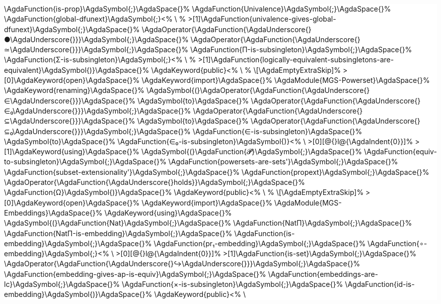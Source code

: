 \AgdaFunction{is-prop}\AgdaSymbol{;}\AgdaSpace{}%
\AgdaFunction{Univalence}\AgdaSymbol{;}\AgdaSpace{}%
\AgdaFunction{global-dfunext}\AgdaSymbol{;}\<%
\\
%
\>[1]\AgdaFunction{univalence-gives-global-dfunext}\AgdaSymbol{;}\AgdaSpace{}%
\AgdaOperator{\AgdaFunction{\AgdaUnderscore{}●\AgdaUnderscore{}}}\AgdaSymbol{;}\AgdaSpace{}%
\AgdaOperator{\AgdaFunction{\AgdaUnderscore{}≃\AgdaUnderscore{}}}\AgdaSymbol{;}\AgdaSpace{}%
\AgdaFunction{Π-is-subsingleton}\AgdaSymbol{;}\AgdaSpace{}%
\AgdaFunction{Σ-is-subsingleton}\AgdaSymbol{;}\<%
\\
%
\>[1]\AgdaFunction{logically-equivalent-subsingletons-are-equivalent}\AgdaSymbol{)}\AgdaSpace{}%
\AgdaKeyword{public}\<%
\\
%
\\[\AgdaEmptyExtraSkip]%
\>[0]\AgdaKeyword{open}\AgdaSpace{}%
\AgdaKeyword{import}\AgdaSpace{}%
\AgdaModule{MGS-Powerset}\AgdaSpace{}%
\AgdaKeyword{renaming}\AgdaSpace{}%
\AgdaSymbol{(}\AgdaOperator{\AgdaFunction{\AgdaUnderscore{}∈\AgdaUnderscore{}}}\AgdaSpace{}%
\AgdaSymbol{to}\AgdaSpace{}%
\AgdaOperator{\AgdaFunction{\AgdaUnderscore{}∈₀\AgdaUnderscore{}}}\AgdaSymbol{;}\AgdaSpace{}%
\AgdaOperator{\AgdaFunction{\AgdaUnderscore{}⊆\AgdaUnderscore{}}}\AgdaSpace{}%
\AgdaSymbol{to}\AgdaSpace{}%
\AgdaOperator{\AgdaFunction{\AgdaUnderscore{}⊆₀\AgdaUnderscore{}}}\AgdaSymbol{;}\AgdaSpace{}%
\AgdaFunction{∈-is-subsingleton}\AgdaSpace{}%
\AgdaSymbol{to}\AgdaSpace{}%
\AgdaFunction{∈₀-is-subsingleton}\AgdaSymbol{)}\<%
\\
\>[0][@{}l@{\AgdaIndent{0}}]%
\>[1]\AgdaKeyword{using}\AgdaSpace{}%
\AgdaSymbol{(}\AgdaFunction{𝓟}\AgdaSymbol{;}\AgdaSpace{}%
\AgdaFunction{equiv-to-subsingleton}\AgdaSymbol{;}\AgdaSpace{}%
\AgdaFunction{powersets-are-sets'}\AgdaSymbol{;}\AgdaSpace{}%
\AgdaFunction{subset-extensionality'}\AgdaSymbol{;}\AgdaSpace{}%
\AgdaFunction{propext}\AgdaSymbol{;}\AgdaSpace{}%
\AgdaOperator{\AgdaFunction{\AgdaUnderscore{}holds}}\AgdaSymbol{;}\AgdaSpace{}%
\AgdaFunction{Ω}\AgdaSymbol{)}\AgdaSpace{}%
\AgdaKeyword{public}\<%
\\
%
\\[\AgdaEmptyExtraSkip]%
\>[0]\AgdaKeyword{open}\AgdaSpace{}%
\AgdaKeyword{import}\AgdaSpace{}%
\AgdaModule{MGS-Embeddings}\AgdaSpace{}%
\AgdaKeyword{using}\AgdaSpace{}%
\AgdaSymbol{(}\AgdaFunction{Nat}\AgdaSymbol{;}\AgdaSpace{}%
\AgdaFunction{NatΠ}\AgdaSymbol{;}\AgdaSpace{}%
\AgdaFunction{NatΠ-is-embedding}\AgdaSymbol{;}\AgdaSpace{}%
\AgdaFunction{is-embedding}\AgdaSymbol{;}\AgdaSpace{}%
\AgdaFunction{pr₁-embedding}\AgdaSymbol{;}\AgdaSpace{}%
\AgdaFunction{∘-embedding}\AgdaSymbol{;}\<%
\\
\>[0][@{}l@{\AgdaIndent{0}}]%
\>[1]\AgdaFunction{is-set}\AgdaSymbol{;}\AgdaSpace{}%
\AgdaOperator{\AgdaFunction{\AgdaUnderscore{}↪\AgdaUnderscore{}}}\AgdaSymbol{;}\AgdaSpace{}%
\AgdaFunction{embedding-gives-ap-is-equiv}\AgdaSymbol{;}\AgdaSpace{}%
\AgdaFunction{embeddings-are-lc}\AgdaSymbol{;}\AgdaSpace{}%
\AgdaFunction{×-is-subsingleton}\AgdaSymbol{;}\AgdaSpace{}%
\AgdaFunction{id-is-embedding}\AgdaSymbol{)}\AgdaSpace{}%
\AgdaKeyword{public}\<%
\\